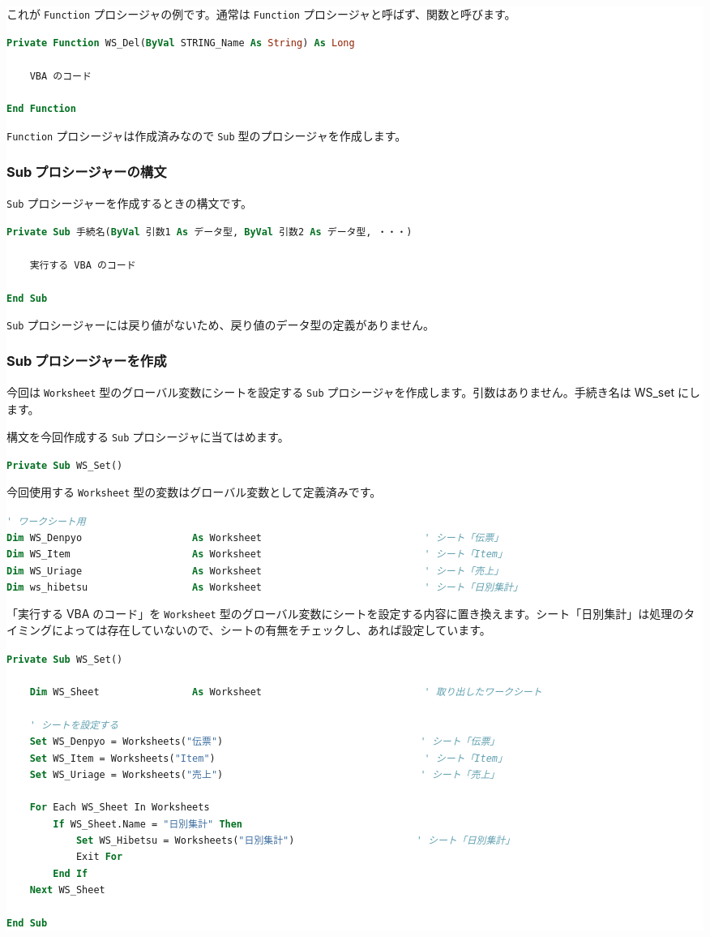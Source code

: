 これが `Function` プロシージャの例です。通常は `Function` プロシージャと呼ばず、関数と呼びます。

```vb
Private Function WS_Del(ByVal STRING_Name As String) As Long

    VBA のコード

End Function
```

`Function` プロシージャは作成済みなので `Sub` 型のプロシージャを作成します。

### Sub プロシージャーの構文

`Sub` プロシージャーを作成するときの構文です。

```vb
Private Sub 手続名(ByVal 引数1 As データ型, ByVal 引数2 As データ型, ・・・)

    実行する VBA のコード

End Sub
```

`Sub` プロシージャーには戻り値がないため、戻り値のデータ型の定義がありません。

### Sub プロシージャーを作成

今回は `Worksheet` 型のグローバル変数にシートを設定する `Sub` プロシージャを作成します。引数はありません。手続き名は WS_set にします。

構文を今回作成する `Sub` プロシージャに当てはめます。

```vb
Private Sub WS_Set()
```

今回使用する `Worksheet` 型の変数はグローバル変数として定義済みです。

```vb
' ワークシート用
Dim WS_Denpyo                   As Worksheet                            ' シート「伝票」
Dim WS_Item                     As Worksheet                            ' シート「Item」
Dim WS_Uriage                   As Worksheet                            ' シート「売上」
Dim ws_hibetsu                  As Worksheet                            ' シート「日別集計」
```

「実行する VBA のコード」を `Worksheet` 型のグローバル変数にシートを設定する内容に置き換えます。シート「日別集計」は処理のタイミングによっては存在していないので、シートの有無をチェックし、あれば設定しています。

```vb
Private Sub WS_Set()

    Dim WS_Sheet                As Worksheet                            ' 取り出したワークシート
    
    ' シートを設定する
    Set WS_Denpyo = Worksheets("伝票")                                  ' シート「伝票」
    Set WS_Item = Worksheets("Item")                                    ' シート「Item」
    Set WS_Uriage = Worksheets("売上")                                  ' シート「売上」

    For Each WS_Sheet In Worksheets
        If WS_Sheet.Name = "日別集計" Then
            Set WS_Hibetsu = Worksheets("日別集計")                     ' シート「日別集計」
            Exit For
        End If
    Next WS_Sheet

End Sub
```
